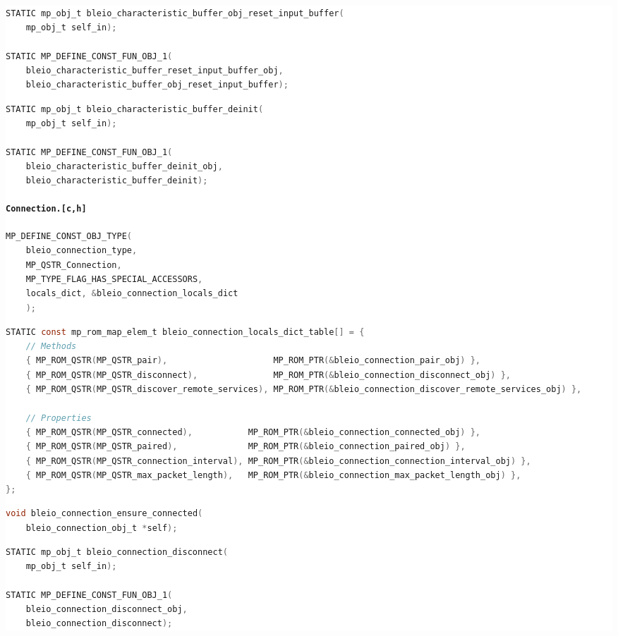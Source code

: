 ```c
STATIC mp_obj_t bleio_characteristic_buffer_obj_reset_input_buffer(
    mp_obj_t self_in);

STATIC MP_DEFINE_CONST_FUN_OBJ_1(
    bleio_characteristic_buffer_reset_input_buffer_obj,
    bleio_characteristic_buffer_obj_reset_input_buffer);
```

```c
STATIC mp_obj_t bleio_characteristic_buffer_deinit(
    mp_obj_t self_in);

STATIC MP_DEFINE_CONST_FUN_OBJ_1(
    bleio_characteristic_buffer_deinit_obj,
    bleio_characteristic_buffer_deinit);
```

#### `Connection.[c,h]`

```c
MP_DEFINE_CONST_OBJ_TYPE(
    bleio_connection_type,
    MP_QSTR_Connection,
    MP_TYPE_FLAG_HAS_SPECIAL_ACCESSORS,
    locals_dict, &bleio_connection_locals_dict
    );
```

```c
STATIC const mp_rom_map_elem_t bleio_connection_locals_dict_table[] = {
    // Methods
    { MP_ROM_QSTR(MP_QSTR_pair),                     MP_ROM_PTR(&bleio_connection_pair_obj) },
    { MP_ROM_QSTR(MP_QSTR_disconnect),               MP_ROM_PTR(&bleio_connection_disconnect_obj) },
    { MP_ROM_QSTR(MP_QSTR_discover_remote_services), MP_ROM_PTR(&bleio_connection_discover_remote_services_obj) },

    // Properties
    { MP_ROM_QSTR(MP_QSTR_connected),           MP_ROM_PTR(&bleio_connection_connected_obj) },
    { MP_ROM_QSTR(MP_QSTR_paired),              MP_ROM_PTR(&bleio_connection_paired_obj) },
    { MP_ROM_QSTR(MP_QSTR_connection_interval), MP_ROM_PTR(&bleio_connection_connection_interval_obj) },
    { MP_ROM_QSTR(MP_QSTR_max_packet_length),   MP_ROM_PTR(&bleio_connection_max_packet_length_obj) },
};
```

```c
void bleio_connection_ensure_connected(
    bleio_connection_obj_t *self);
```

```c
STATIC mp_obj_t bleio_connection_disconnect(
    mp_obj_t self_in);

STATIC MP_DEFINE_CONST_FUN_OBJ_1(
    bleio_connection_disconnect_obj,
    bleio_connection_disconnect);
```
